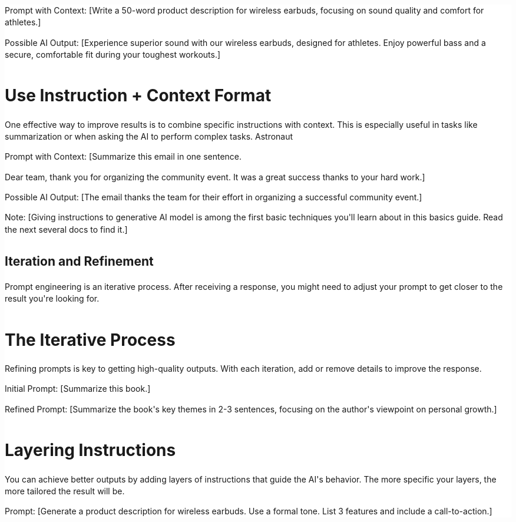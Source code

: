 Prompt with Context:
[Write a 50-word product description for wireless earbuds, focusing on sound quality and comfort for athletes.]

Possible AI Output:
[Experience superior sound with our wireless earbuds, designed for athletes. Enjoy powerful bass and a secure, comfortable fit during your toughest workouts.]

# Use Instruction + Context Format

One effective way to improve results is to combine specific instructions with context. This is especially useful in tasks like summarization or when asking the AI to perform complex tasks.
Astronaut

Prompt with Context:
[Summarize this email in one sentence.

Dear team, thank you for organizing the community event. It was a great success thanks to your hard work.]

Possible AI Output:
[The email thanks the team for their effort in organizing a successful community event.]

Note:
[Giving instructions to generative AI model is among the first basic techniques you'll learn about in this basics guide. Read the next several docs to find it.]

## Iteration and Refinement

Prompt engineering is an iterative process. After receiving a response, you might need to adjust your prompt to get closer to the result you're looking for.

# The Iterative Process

Refining prompts is key to getting high-quality outputs. With each iteration, add or remove details to improve the response.

Initial Prompt:
[Summarize this book.]

Refined Prompt:
[Summarize the book's key themes in 2-3 sentences, focusing on the author's viewpoint on personal growth.]

# Layering Instructions

You can achieve better outputs by adding layers of instructions that guide the AI's behavior. The more specific your layers, the more tailored the result will be.

Prompt:
[Generate a product description for wireless earbuds. Use a formal tone. List 3 features and include a call-to-action.]
